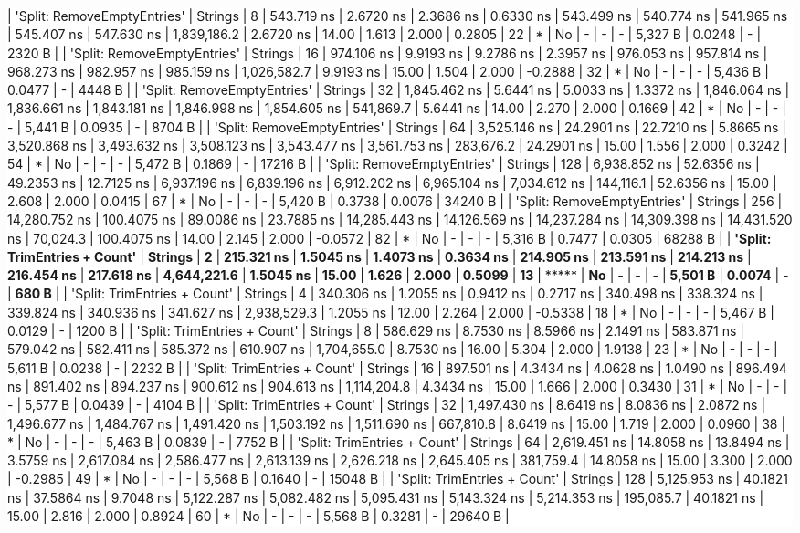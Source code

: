 | &#39;Split: RemoveEmptyEntries&#39;  | Strings                    | 8     |     543.719 ns |     2.6720 ns |     2.3686 ns |   0.6330 ns |     543.499 ns |     540.774 ns |     541.965 ns |     545.407 ns |     547.630 ns |   1,839,186.2 |      2.6720 ns |      14.00 |    1.613 |  2.000 |   0.2805 |   22 | *            | No       |          - |                    - |                - |   5,327 B | 0.0248 |      - |    2320 B |
| &#39;Split: RemoveEmptyEntries&#39;  | Strings                    | 16    |     974.106 ns |     9.9193 ns |     9.2786 ns |   2.3957 ns |     976.053 ns |     957.814 ns |     968.273 ns |     982.957 ns |     985.159 ns |   1,026,582.7 |      9.9193 ns |      15.00 |    1.504 |  2.000 |  -0.2888 |   32 | *            | No       |          - |                    - |                - |   5,436 B | 0.0477 |      - |    4448 B |
| &#39;Split: RemoveEmptyEntries&#39;  | Strings                    | 32    |   1,845.462 ns |     5.6441 ns |     5.0033 ns |   1.3372 ns |   1,846.064 ns |   1,836.661 ns |   1,843.181 ns |   1,846.998 ns |   1,854.605 ns |     541,869.7 |      5.6441 ns |      14.00 |    2.270 |  2.000 |   0.1669 |   42 | *            | No       |          - |                    - |                - |   5,441 B | 0.0935 |      - |    8704 B |
| &#39;Split: RemoveEmptyEntries&#39;  | Strings                    | 64    |   3,525.146 ns |    24.2901 ns |    22.7210 ns |   5.8665 ns |   3,520.868 ns |   3,493.632 ns |   3,508.123 ns |   3,543.477 ns |   3,561.753 ns |     283,676.2 |     24.2901 ns |      15.00 |    1.556 |  2.000 |   0.3242 |   54 | *            | No       |          - |                    - |                - |   5,472 B | 0.1869 |      - |   17216 B |
| &#39;Split: RemoveEmptyEntries&#39;  | Strings                    | 128   |   6,938.852 ns |    52.6356 ns |    49.2353 ns |  12.7125 ns |   6,937.196 ns |   6,839.196 ns |   6,912.202 ns |   6,965.104 ns |   7,034.612 ns |     144,116.1 |     52.6356 ns |      15.00 |    2.608 |  2.000 |   0.0415 |   67 | *            | No       |          - |                    - |                - |   5,420 B | 0.3738 | 0.0076 |   34240 B |
| &#39;Split: RemoveEmptyEntries&#39;  | Strings                    | 256   |  14,280.752 ns |   100.4075 ns |    89.0086 ns |  23.7885 ns |  14,285.443 ns |  14,126.569 ns |  14,237.284 ns |  14,309.398 ns |  14,431.520 ns |      70,024.3 |    100.4075 ns |      14.00 |    2.145 |  2.000 |  -0.0572 |   82 | *            | No       |          - |                    - |                - |   5,316 B | 0.7477 | 0.0305 |   68288 B |
| **&#39;Split: TrimEntries + Count&#39;** | **Strings**                    | **2**     |     **215.321 ns** |     **1.5045 ns** |     **1.4073 ns** |   **0.3634 ns** |     **214.905 ns** |     **213.591 ns** |     **214.213 ns** |     **216.454 ns** |     **217.618 ns** |   **4,644,221.6** |      **1.5045 ns** |      **15.00** |    **1.626** |  **2.000** |   **0.5099** |   **13** | *****            | **No**       |          **-** |                    **-** |                **-** |   **5,501 B** | **0.0074** |      **-** |     **680 B** |
| &#39;Split: TrimEntries + Count&#39; | Strings                    | 4     |     340.306 ns |     1.2055 ns |     0.9412 ns |   0.2717 ns |     340.498 ns |     338.324 ns |     339.824 ns |     340.936 ns |     341.627 ns |   2,938,529.3 |      1.2055 ns |      12.00 |    2.264 |  2.000 |  -0.5338 |   18 | *            | No       |          - |                    - |                - |   5,467 B | 0.0129 |      - |    1200 B |
| &#39;Split: TrimEntries + Count&#39; | Strings                    | 8     |     586.629 ns |     8.7530 ns |     8.5966 ns |   2.1491 ns |     583.871 ns |     579.042 ns |     582.411 ns |     585.372 ns |     610.907 ns |   1,704,655.0 |      8.7530 ns |      16.00 |    5.304 |  2.000 |   1.9138 |   23 | *            | No       |          - |                    - |                - |   5,611 B | 0.0238 |      - |    2232 B |
| &#39;Split: TrimEntries + Count&#39; | Strings                    | 16    |     897.501 ns |     4.3434 ns |     4.0628 ns |   1.0490 ns |     896.494 ns |     891.402 ns |     894.237 ns |     900.612 ns |     904.613 ns |   1,114,204.8 |      4.3434 ns |      15.00 |    1.666 |  2.000 |   0.3430 |   31 | *            | No       |          - |                    - |                - |   5,577 B | 0.0439 |      - |    4104 B |
| &#39;Split: TrimEntries + Count&#39; | Strings                    | 32    |   1,497.430 ns |     8.6419 ns |     8.0836 ns |   2.0872 ns |   1,496.677 ns |   1,484.767 ns |   1,491.420 ns |   1,503.192 ns |   1,511.690 ns |     667,810.8 |      8.6419 ns |      15.00 |    1.719 |  2.000 |   0.0960 |   38 | *            | No       |          - |                    - |                - |   5,463 B | 0.0839 |      - |    7752 B |
| &#39;Split: TrimEntries + Count&#39; | Strings                    | 64    |   2,619.451 ns |    14.8058 ns |    13.8494 ns |   3.5759 ns |   2,617.084 ns |   2,586.477 ns |   2,613.139 ns |   2,626.218 ns |   2,645.405 ns |     381,759.4 |     14.8058 ns |      15.00 |    3.300 |  2.000 |  -0.2985 |   49 | *            | No       |          - |                    - |                - |   5,568 B | 0.1640 |      - |   15048 B |
| &#39;Split: TrimEntries + Count&#39; | Strings                    | 128   |   5,125.953 ns |    40.1821 ns |    37.5864 ns |   9.7048 ns |   5,122.287 ns |   5,082.482 ns |   5,095.431 ns |   5,143.324 ns |   5,214.353 ns |     195,085.7 |     40.1821 ns |      15.00 |    2.816 |  2.000 |   0.8924 |   60 | *            | No       |          - |                    - |                - |   5,568 B | 0.3281 |      - |   29640 B |